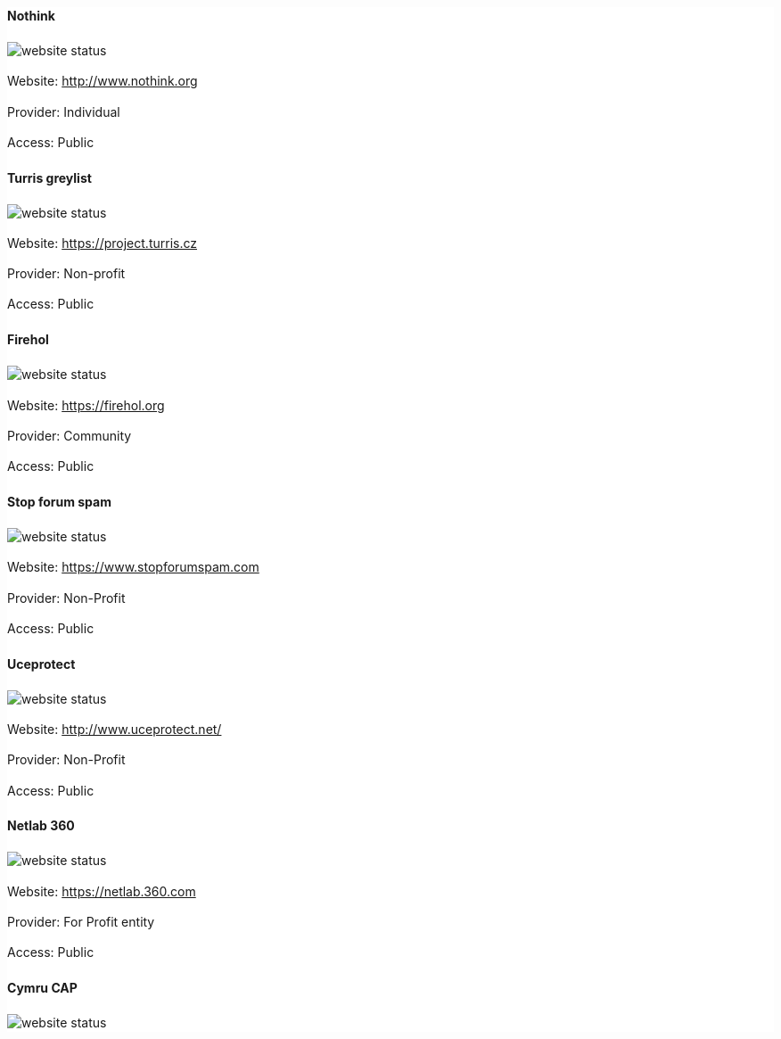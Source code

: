 #### Nothink
![website status](https://img.shields.io/uptimerobot/ratio/90/m784222862-054b619d31267132a9386711)

Website: http://www.nothink.org

Provider: Individual

Access: Public

#### Turris greylist
![website status](https://img.shields.io/uptimerobot/ratio/90/m784222864-f16454933faf4c0ccefdb31d)

Website: https://project.turris.cz

Provider: Non-profit

Access: Public

#### Firehol
![website status](https://img.shields.io/uptimerobot/ratio/90/m784222867-65195a05ee04b98d5a9d6fd4)

Website: https://firehol.org

Provider: Community

Access: Public

#### Stop forum spam
![website status](https://img.shields.io/uptimerobot/ratio/90/m784222868-a4538b88dc30346a0bb979f9)

Website: https://www.stopforumspam.com

Provider: Non-Profit

Access: Public

#### Uceprotect
![website status](https://img.shields.io/uptimerobot/ratio/90/m784222881-3af4bda42cf00aa4a9d64d26)

Website: http://www.uceprotect.net/

Provider: Non-Profit

Access: Public

#### Netlab 360
![website status](https://img.shields.io/uptimerobot/ratio/90/m784222557-c2b0228b7fd78893b4e27245)

Website: https://netlab.360.com

Provider: For Profit entity

Access: Public

#### Cymru CAP
![website status](https://img.shields.io/uptimerobot/ratio/90/m784222651-28db7f38826e032620f15f83)

